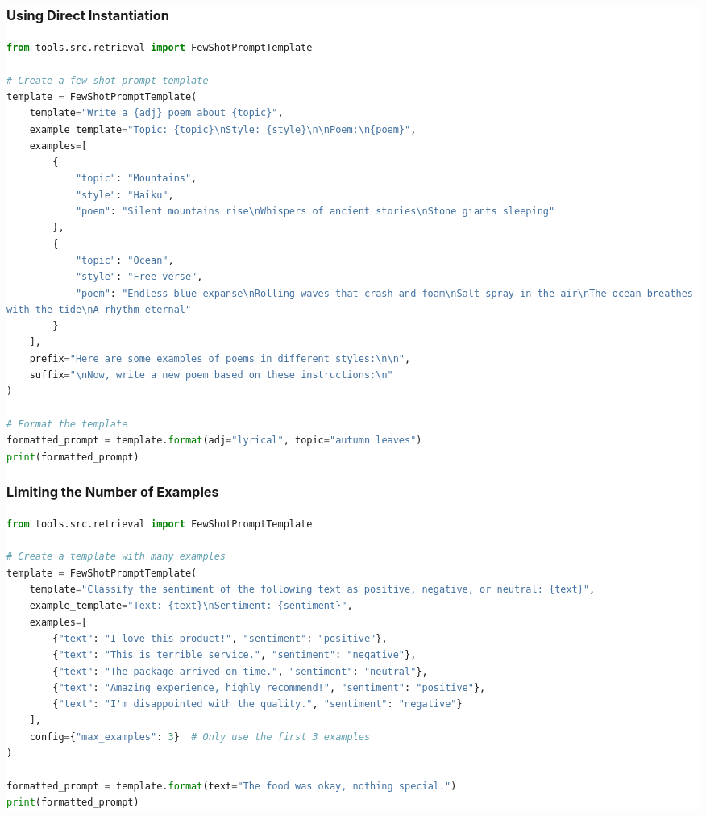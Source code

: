 ### Using Direct Instantiation

```python
from tools.src.retrieval import FewShotPromptTemplate

# Create a few-shot prompt template
template = FewShotPromptTemplate(
    template="Write a {adj} poem about {topic}",
    example_template="Topic: {topic}\nStyle: {style}\n\nPoem:\n{poem}",
    examples=[
        {
            "topic": "Mountains",
            "style": "Haiku",
            "poem": "Silent mountains rise\nWhispers of ancient stories\nStone giants sleeping"
        },
        {
            "topic": "Ocean",
            "style": "Free verse",
            "poem": "Endless blue expanse\nRolling waves that crash and foam\nSalt spray in the air\nThe ocean breathes with the tide\nA rhythm eternal"
        }
    ],
    prefix="Here are some examples of poems in different styles:\n\n",
    suffix="\nNow, write a new poem based on these instructions:\n"
)

# Format the template
formatted_prompt = template.format(adj="lyrical", topic="autumn leaves")
print(formatted_prompt)
```

### Limiting the Number of Examples

```python
from tools.src.retrieval import FewShotPromptTemplate

# Create a template with many examples
template = FewShotPromptTemplate(
    template="Classify the sentiment of the following text as positive, negative, or neutral: {text}",
    example_template="Text: {text}\nSentiment: {sentiment}",
    examples=[
        {"text": "I love this product!", "sentiment": "positive"},
        {"text": "This is terrible service.", "sentiment": "negative"},
        {"text": "The package arrived on time.", "sentiment": "neutral"},
        {"text": "Amazing experience, highly recommend!", "sentiment": "positive"},
        {"text": "I'm disappointed with the quality.", "sentiment": "negative"}
    ],
    config={"max_examples": 3}  # Only use the first 3 examples
)

formatted_prompt = template.format(text="The food was okay, nothing special.")
print(formatted_prompt)
```
